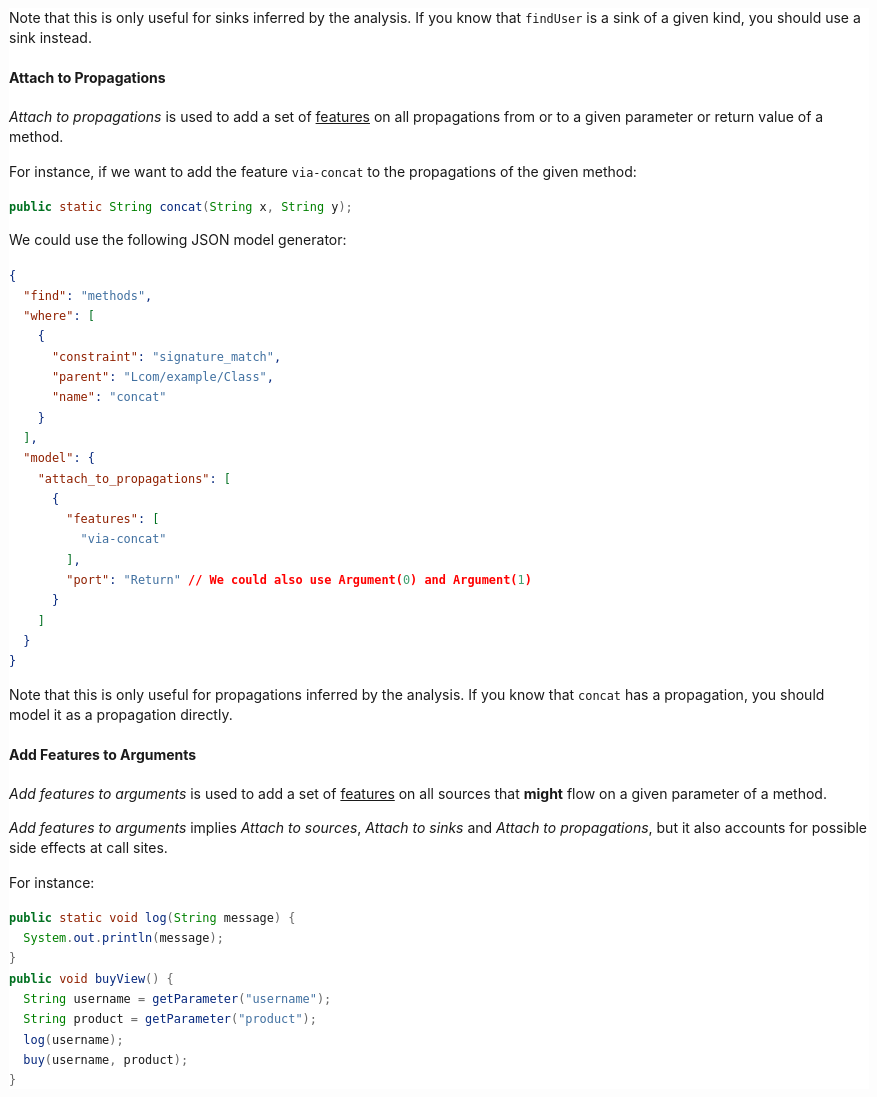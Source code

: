 Note that this is only useful for sinks inferred by the analysis. If you know that `findUser` is a sink of a given kind, you should use a sink instead.

#### Attach to Propagations

_Attach to propagations_ is used to add a set of [features](#features) on all propagations from or to a given parameter or return value of a method.

For instance, if we want to add the feature `via-concat` to the propagations of the given method:

```java
public static String concat(String x, String y);
```

We could use the following JSON model generator:

```json
{
  "find": "methods",
  "where": [
    {
      "constraint": "signature_match",
      "parent": "Lcom/example/Class",
      "name": "concat"
    }
  ],
  "model": {
    "attach_to_propagations": [
      {
        "features": [
          "via-concat"
        ],
        "port": "Return" // We could also use Argument(0) and Argument(1)
      }
    ]
  }
}
```

Note that this is only useful for propagations inferred by the analysis. If you know that `concat` has a propagation, you should model it as a propagation directly.

#### Add Features to Arguments

_Add features to arguments_ is used to add a set of [features](#features) on all sources that **might** flow on a given parameter of a method.

_Add features to arguments_ implies _Attach to sources_, _Attach to sinks_ and _Attach to propagations_, but it also accounts for possible side effects at call sites.

For instance:

```java
public static void log(String message) {
  System.out.println(message);
}
public void buyView() {
  String username = getParameter("username");
  String product = getParameter("product");
  log(username);
  buy(username, product);
}
```
